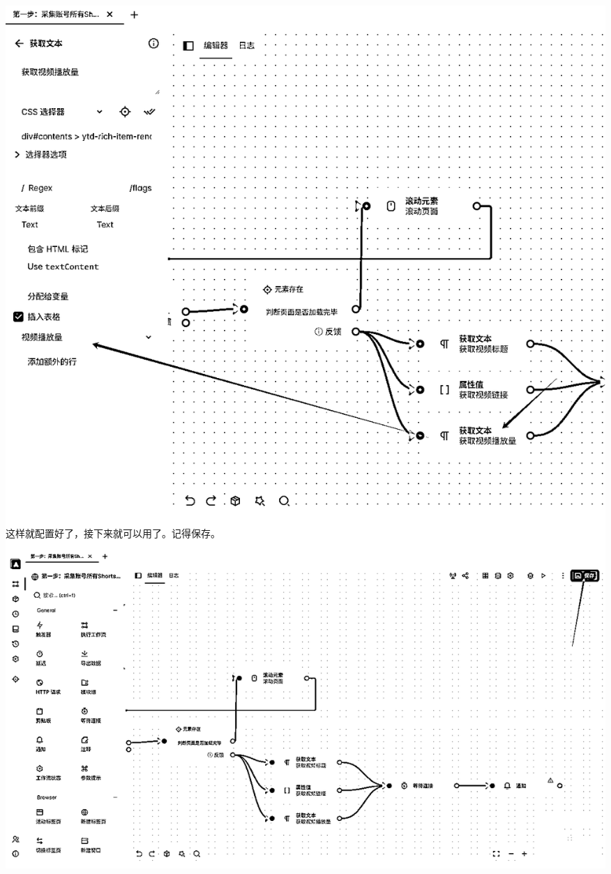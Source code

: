 ![](img/078e19f4925594a4c8bf6dbd0b531616.png)

这样就配置好了，接下来就可以用了。记得保存。

![](img/82d7c6a8e99aa44dda8d719d7b12a74e.png)